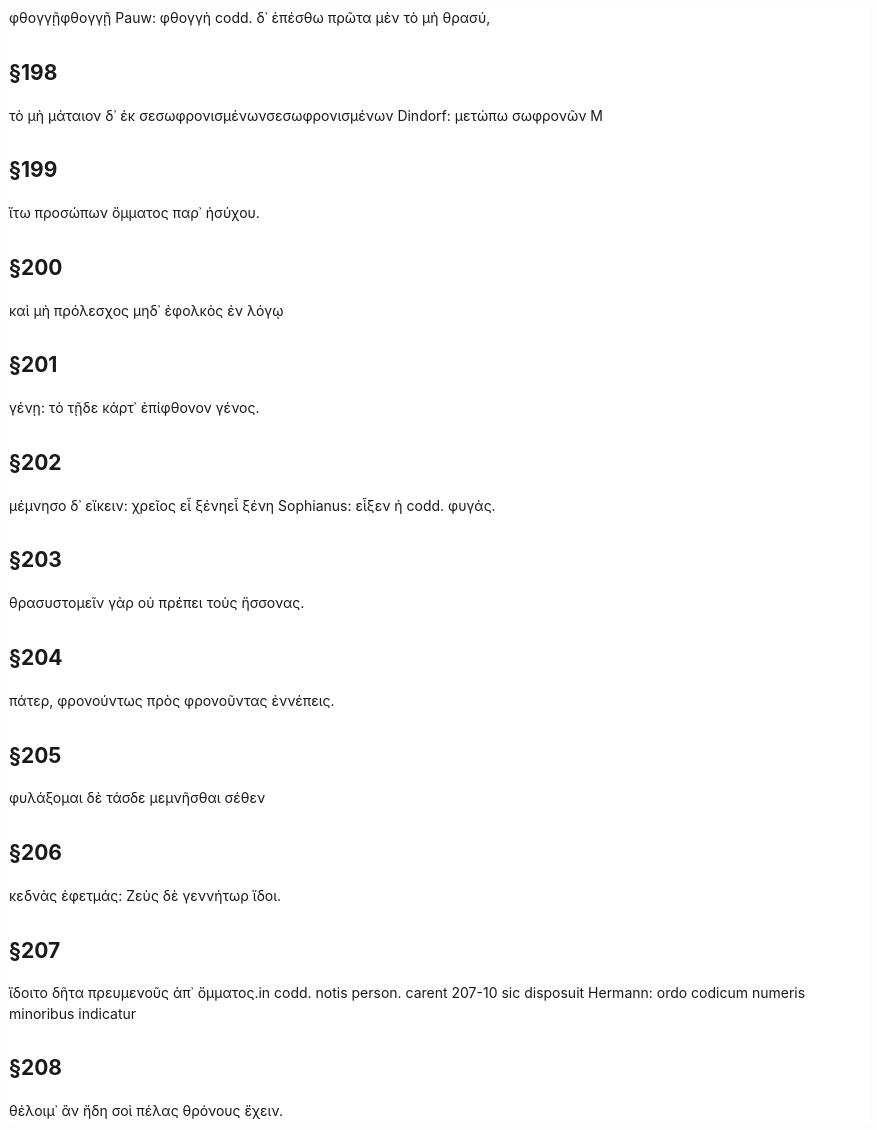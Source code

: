 φθογγῇ<note place="unspecified"><foreign xml:lang="grc">φθογγῇ</foreign> Pauw: <foreign xml:lang="grc">φθογγὴ</foreign> codd.</note> δ᾽ ἑπέσθω πρῶτα μὲν τὸ μὴ θρασύ,  

## §198  

τὸ μὴ μάταιον δ᾽ ἐκ σεσωφρονισμένων<note place="unspecified"><foreign xml:lang="grc">σεσωφρονισμένων</foreign> Dindorf: <foreign xml:lang="grc">μετώπω σωφρονῶν</foreign> M</note>  

## §199  

ἴτω προσώπων ὄμματος παρ᾽ ἡσύχου.  

## §200  

καὶ μὴ πρόλεσχος μηδ᾽ ἐφολκὸς ἐν λόγῳ  

## §201  

γένῃ: τὸ τῇδε κάρτ᾽ ἐπίφθονον γένος.  

## §202  

μέμνησο δ᾽ εἴκειν: χρεῖος εἶ ξένη<note place="unspecified"><foreign xml:lang="grc">εἶ ξένη</foreign> Sophianus: <foreign xml:lang="grc">εἶξεν ἡ</foreign> codd.</note> φυγάς.  

## §203  

θρασυστομεῖν γὰρ οὐ πρέπει τοὺς ἥσσονας.  

## §204  

πάτερ, φρονούντως πρὸς φρονοῦντας ἐννέπεις.  

## §205  

φυλάξομαι δὲ τάσδε μεμνῆσθαι σέθεν  

## §206  

κεδνὰς ἐφετμάς: Ζεὺς δὲ γεννήτωρ ἴδοι.  

## §207  

ἴδοιτο δῆτα πρευμενοῦς ἀπ᾽ ὄμματος.<note place="unspecified">in codd. notis person. carent 207-10 sic disposuit Hermann: ordo codicum numeris minoribus indicatur</note>  

## §208  

θέλοιμ᾽ ἂν ἤδη σοὶ πέλας θρόνους ἔχειν.  
